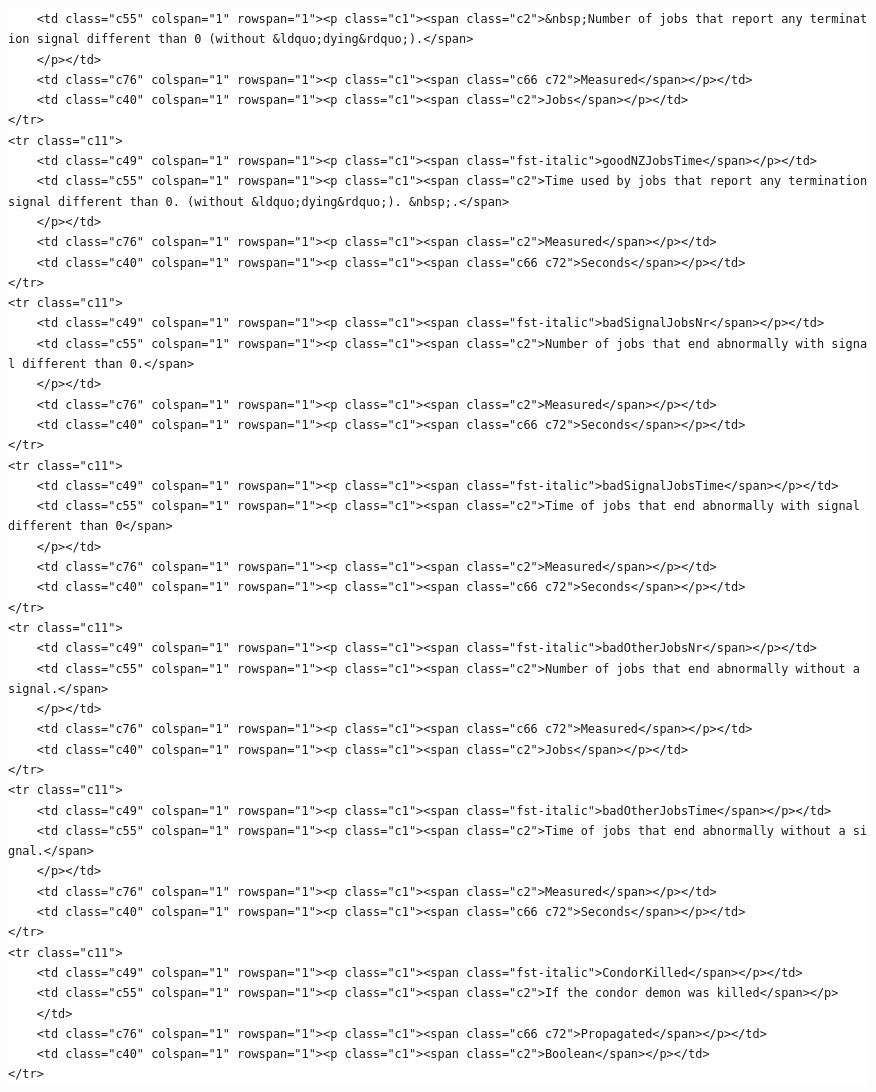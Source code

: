         <td class="c55" colspan="1" rowspan="1"><p class="c1"><span class="c2">&nbsp;Number of jobs that report any termination signal different than 0 (without &ldquo;dying&rdquo;).</span>
        </p></td>
        <td class="c76" colspan="1" rowspan="1"><p class="c1"><span class="c66 c72">Measured</span></p></td>
        <td class="c40" colspan="1" rowspan="1"><p class="c1"><span class="c2">Jobs</span></p></td>
    </tr>
    <tr class="c11">
        <td class="c49" colspan="1" rowspan="1"><p class="c1"><span class="fst-italic">goodNZJobsTime</span></p></td>
        <td class="c55" colspan="1" rowspan="1"><p class="c1"><span class="c2">Time used by jobs that report any termination signal different than 0. (without &ldquo;dying&rdquo;). &nbsp;.</span>
        </p></td>
        <td class="c76" colspan="1" rowspan="1"><p class="c1"><span class="c2">Measured</span></p></td>
        <td class="c40" colspan="1" rowspan="1"><p class="c1"><span class="c66 c72">Seconds</span></p></td>
    </tr>
    <tr class="c11">
        <td class="c49" colspan="1" rowspan="1"><p class="c1"><span class="fst-italic">badSignalJobsNr</span></p></td>
        <td class="c55" colspan="1" rowspan="1"><p class="c1"><span class="c2">Number of jobs that end abnormally with signal different than 0.</span>
        </p></td>
        <td class="c76" colspan="1" rowspan="1"><p class="c1"><span class="c2">Measured</span></p></td>
        <td class="c40" colspan="1" rowspan="1"><p class="c1"><span class="c66 c72">Seconds</span></p></td>
    </tr>
    <tr class="c11">
        <td class="c49" colspan="1" rowspan="1"><p class="c1"><span class="fst-italic">badSignalJobsTime</span></p></td>
        <td class="c55" colspan="1" rowspan="1"><p class="c1"><span class="c2">Time of jobs that end abnormally with signal different than 0</span>
        </p></td>
        <td class="c76" colspan="1" rowspan="1"><p class="c1"><span class="c2">Measured</span></p></td>
        <td class="c40" colspan="1" rowspan="1"><p class="c1"><span class="c66 c72">Seconds</span></p></td>
    </tr>
    <tr class="c11">
        <td class="c49" colspan="1" rowspan="1"><p class="c1"><span class="fst-italic">badOtherJobsNr</span></p></td>
        <td class="c55" colspan="1" rowspan="1"><p class="c1"><span class="c2">Number of jobs that end abnormally without a signal.</span>
        </p></td>
        <td class="c76" colspan="1" rowspan="1"><p class="c1"><span class="c66 c72">Measured</span></p></td>
        <td class="c40" colspan="1" rowspan="1"><p class="c1"><span class="c2">Jobs</span></p></td>
    </tr>
    <tr class="c11">
        <td class="c49" colspan="1" rowspan="1"><p class="c1"><span class="fst-italic">badOtherJobsTime</span></p></td>
        <td class="c55" colspan="1" rowspan="1"><p class="c1"><span class="c2">Time of jobs that end abnormally without a signal.</span>
        </p></td>
        <td class="c76" colspan="1" rowspan="1"><p class="c1"><span class="c2">Measured</span></p></td>
        <td class="c40" colspan="1" rowspan="1"><p class="c1"><span class="c66 c72">Seconds</span></p></td>
    </tr>
    <tr class="c11">
        <td class="c49" colspan="1" rowspan="1"><p class="c1"><span class="fst-italic">CondorKilled</span></p></td>
        <td class="c55" colspan="1" rowspan="1"><p class="c1"><span class="c2">If the condor demon was killed</span></p>
        </td>
        <td class="c76" colspan="1" rowspan="1"><p class="c1"><span class="c66 c72">Propagated</span></p></td>
        <td class="c40" colspan="1" rowspan="1"><p class="c1"><span class="c2">Boolean</span></p></td>
    </tr>
</table>